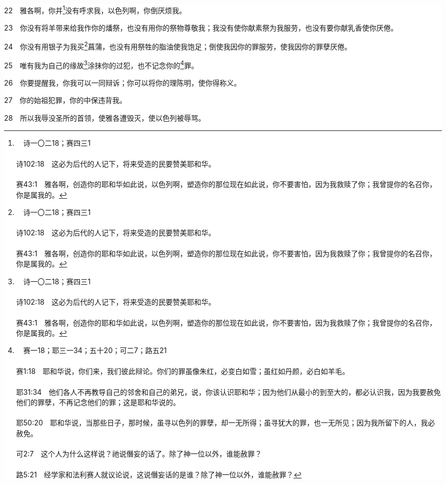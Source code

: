 [^a]:　诗一〇二18；赛四三1<br><br>诗102:18　这必为后代的人记下，将来受造的民要赞美耶和华。<br><br>赛43:1　雅各啊，创造你的耶和华如此说，以色列啊，塑造你的那位现在如此说，你不要害怕，因为我救赎了你；我曾提你的名召你，你是属我的。

22　雅各啊，你并[^a]没有呼求我，以色列啊，你倒厌烦我。

[^a]:　赛六四7<br><br>赛64:7　无人呼求你的名，无人奋起抓住你；原来你掩面不顾我们，使我们被自己的罪孽消灭。

23　你没有将羊带来给我作你的燔祭，也没有用你的祭物尊敬我；我没有使你献素祭为我服劳，也没有要你献乳香使你厌倦。

24　你没有用银子为我买[^a]菖蒲，也没有用祭牲的脂油使我饱足；倒使我因你的罪服劳，使我因你的罪孽厌倦。

[^a]:　出三十23<br><br>出30:23　你要取上好的香料，就是流质的没药五百舍客勒，香肉桂一半，就是二百五十舍客勒，香菖蒲二百五十舍客勒，

25　唯有我为自己的缘故[^a]涂抹你的过犯，也不记念你的[^b]罪。

[^a]:　赛四四22；诗五一9；徒三19<br><br>赛44:22　我涂抹了你的过犯，像厚云消散；我涂抹了你的罪，如薄云灭没。你当归向我，因我救赎了你。<br><br>诗51:9　求你掩面不看我的罪，涂抹我一切的罪孽。<br><br>徒3:19　所以你们要悔改，并要回转，使你们的罪得以涂抹，这样，那舒爽的时期，就得以从主面前来到，

[^b]:　赛一18；耶三一34；五十20；可二7；路五21<br><br>赛1:18　耶和华说，你们来，我们彼此辩论。你们的罪虽像朱红，必变白如雪；虽红如丹颜，必白如羊毛。<br><br>耶31:34　他们各人不再教导自己的邻舍和自己的弟兄，说，你该认识耶和华；因为他们从最小的到至大的，都必认识我，因为我要赦免他们的罪孽，不再记念他们的罪；这是耶和华说的。<br><br>耶50:20　耶和华说，当那些日子，那时候，虽寻以色列的罪孽，却一无所得；虽寻犹大的罪，也一无所见；因为我所留下的人，我必赦免。<br><br>可2:7　这个人为什么这样说？祂说僭妄的话了。除了神一位以外，谁能赦罪？<br><br>路5:21　经学家和法利赛人就议论说，这说僭妄话的是谁？除了神一位以外，谁能赦罪？

26　你要提醒我，你我可以一同辩诉；你可以将你的理陈明，使你得称义。

27　你的始祖犯罪，你的中保违背我。

28　所以我辱没圣所的首领，使雅各遭毁灭，使以色列被辱骂。
